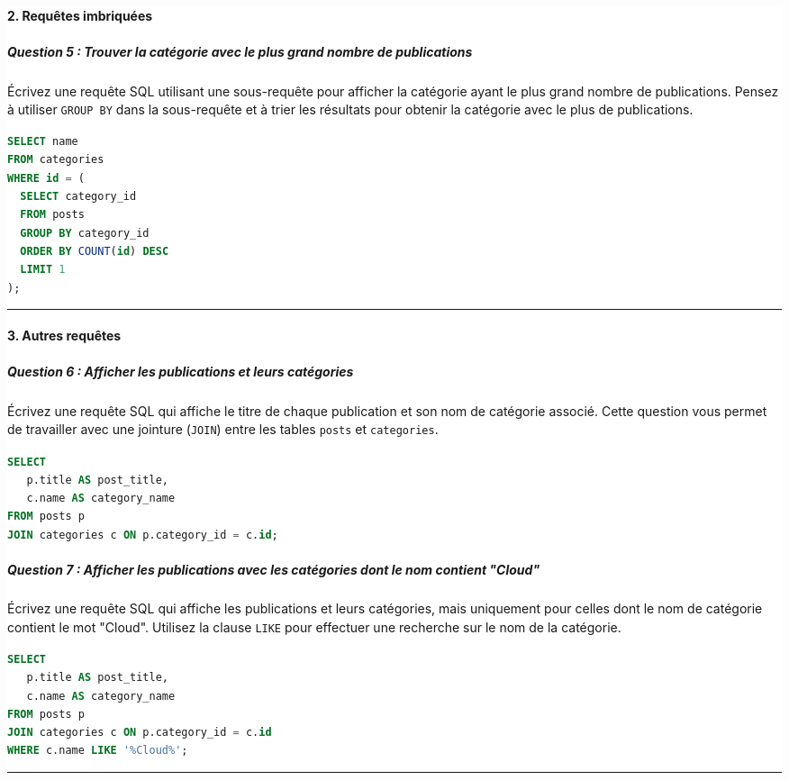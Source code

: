 #### **2. Requêtes imbriquées**

##### **Question 5 : Trouver la catégorie avec le plus grand nombre de publications**
Écrivez une requête SQL utilisant une sous-requête pour afficher la catégorie ayant le plus grand nombre de publications. Pensez à utiliser `GROUP BY` dans la sous-requête et à trier les résultats pour obtenir la catégorie avec le plus de publications.

```sql
SELECT name
FROM categories
WHERE id = (
  SELECT category_id
  FROM posts
  GROUP BY category_id
  ORDER BY COUNT(id) DESC
  LIMIT 1
);
```

---

#### **3. Autres requêtes**

##### **Question 6 : Afficher les publications et leurs catégories**
Écrivez une requête SQL qui affiche le titre de chaque publication et son nom de catégorie associé. Cette question vous permet de travailler avec une jointure (`JOIN`) entre les tables `posts` et `categories`.

```sql
SELECT 
   p.title AS post_title, 
   c.name AS category_name
FROM posts p
JOIN categories c ON p.category_id = c.id;
```

##### **Question 7 : Afficher les publications avec les catégories dont le nom contient "Cloud"**
Écrivez une requête SQL qui affiche les publications et leurs catégories, mais uniquement pour celles dont le nom de catégorie contient le mot "Cloud". Utilisez la clause `LIKE` pour effectuer une recherche sur le nom de la catégorie.

```sql
SELECT 
   p.title AS post_title, 
   c.name AS category_name
FROM posts p
JOIN categories c ON p.category_id = c.id
WHERE c.name LIKE '%Cloud%';
```

---
